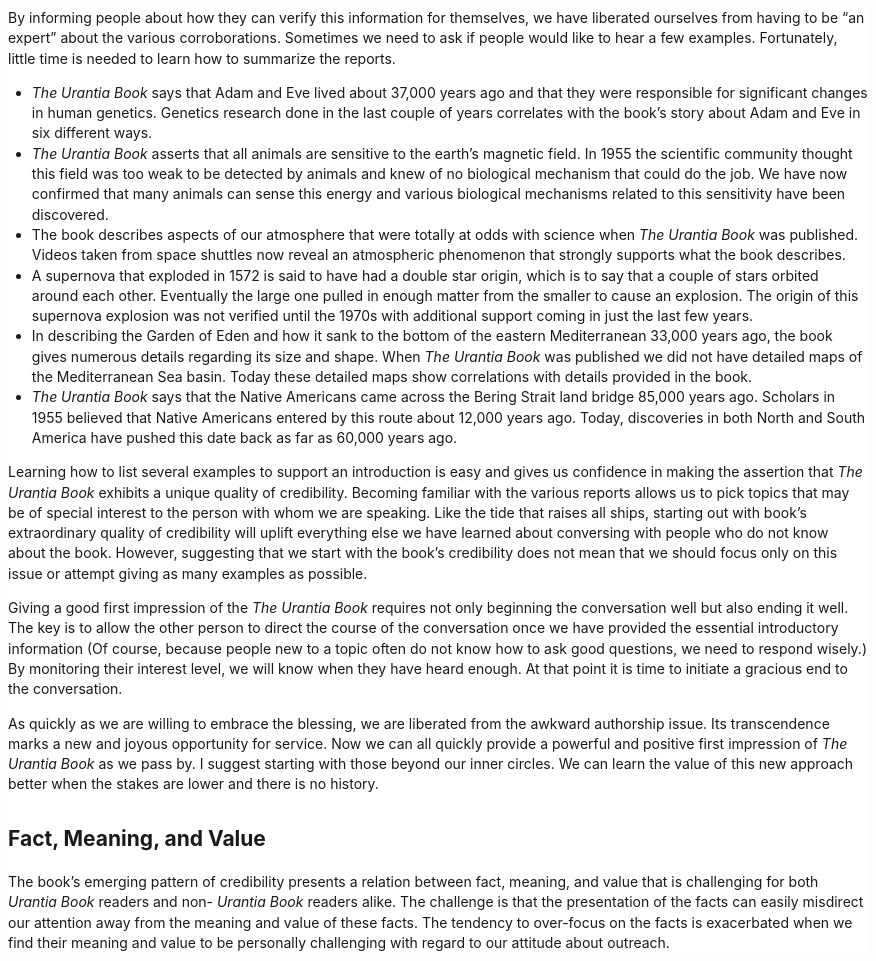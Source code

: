 By informing people about how they can verify this information for themselves, we have liberated ourselves from having to be “an expert” about the various corroborations. Sometimes we need to ask if people would like to hear a few examples. Fortunately, little time is needed to learn how to summarize the reports.  

- _The Urantia Book_ says that Adam and Eve lived about 37,000 years ago and that they were responsible for significant changes in human genetics. Genetics research done in the last couple of years correlates with the book’s story about Adam and Eve in six different ways.
- _The Urantia Book_ asserts that all animals are sensitive to the earth’s magnetic field. In 1955 the scientific community thought this field was too weak to be detected by animals and knew of no biological mechanism that could do the job. We have now confirmed that many animals can sense this energy and various biological mechanisms related to this sensitivity have been discovered.  
- The book describes aspects of our atmosphere that were totally at odds with science when _The Urantia Book_ was published. Videos taken from space shuttles now reveal an atmospheric phenomenon that strongly supports what the book describes.
- A supernova that exploded in 1572 is said to have had a double star origin, which is to say that a couple of stars orbited around each other. Eventually the large one pulled in enough matter from the smaller to cause an explosion. The origin of this supernova explosion was not verified until the 1970s with additional support coming in just the last few years.
- In describing the Garden of Eden and how it sank to the bottom of the eastern Mediterranean 33,000 years ago, the book gives numerous details regarding its size and shape. When _The Urantia Book_ was published we did not have detailed maps of the Mediterranean Sea basin. Today these detailed maps show correlations with details provided in the book.
- _The Urantia Book_ says that the Native Americans came across the Bering Strait land bridge 85,000 years ago. Scholars in 1955 believed that Native Americans entered by this route about 12,000 years ago. Today, discoveries in both North and South America have pushed this date back as far as 60,000 years ago.  

Learning how to list several examples to support an introduction is easy and gives us confidence in making the assertion that _The Urantia Book_ exhibits a unique quality of credibility. Becoming familiar with the various reports allows us to pick topics that may be of special interest to the person with whom we are speaking. Like the tide that raises all ships, starting out with book’s extraordinary quality of credibility will uplift everything else we have learned about conversing with people who do not know about the book. However, suggesting that we start with the book’s credibility does not mean that we should focus only on this issue or attempt giving as many examples as possible. 

Giving a good first impression of the _The Urantia Book_ requires not only beginning the conversation well but also ending it well. The key is to allow the other person to direct the course of the conversation once we have provided the essential introductory information (Of course, because people new to a topic often do not know how to ask good questions, we need to respond wisely.) By monitoring their interest level, we will know when they have heard enough. At that point it is time to initiate a gracious end to the conversation. 

As quickly as we are willing to embrace the blessing, we are liberated from the awkward authorship issue. Its transcendence marks a new and joyous opportunity for service. Now we can all quickly provide a powerful and positive first impression of _The Urantia Book_ as we pass by. I suggest starting with those beyond our inner circles. We can learn the value of this new approach better when the stakes are lower and there is no history.  

## Fact, Meaning, and Value 

The book’s emerging pattern of credibility presents a relation between fact, meaning, and value that is challenging for both _Urantia Book_ readers and non- _Urantia Book_ readers alike. The challenge is that the presentation of the facts can easily misdirect our attention away from the meaning and value of these facts. The tendency to over-focus on the facts is exacerbated when we find their meaning and value to be personally challenging with regard to our attitude about outreach. 
